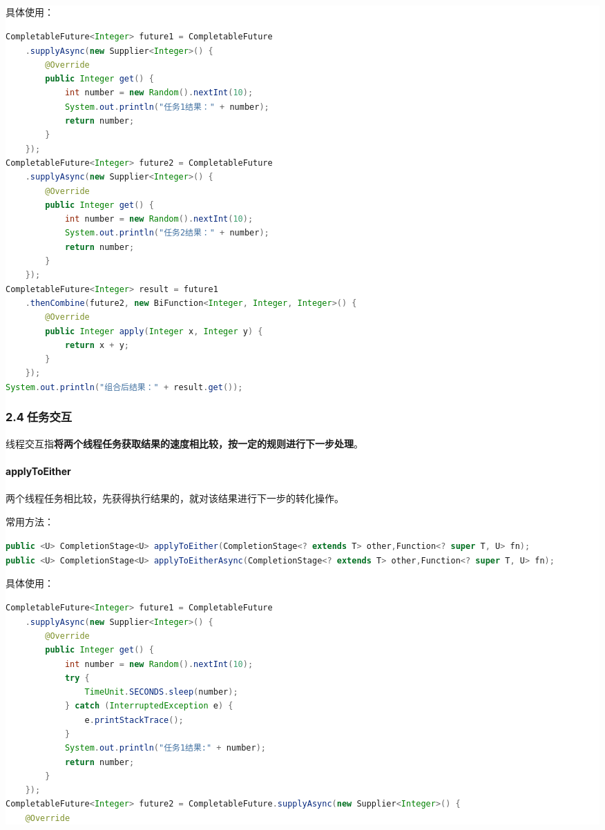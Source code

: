 具体使用：

```java
CompletableFuture<Integer> future1 = CompletableFuture
    .supplyAsync(new Supplier<Integer>() {
        @Override
        public Integer get() {
            int number = new Random().nextInt(10);
            System.out.println("任务1结果：" + number);
            return number;
        }
    });
CompletableFuture<Integer> future2 = CompletableFuture
    .supplyAsync(new Supplier<Integer>() {
        @Override
        public Integer get() {
            int number = new Random().nextInt(10);
            System.out.println("任务2结果：" + number);
            return number;
        }
    });
CompletableFuture<Integer> result = future1
    .thenCombine(future2, new BiFunction<Integer, Integer, Integer>() {
        @Override
        public Integer apply(Integer x, Integer y) {
            return x + y;
        }
    });
System.out.println("组合后结果：" + result.get());
```

### 2.4 任务交互

线程交互指**将两个线程任务获取结果的速度相比较，按一定的规则进行下一步处理**。

#### applyToEither

两个线程任务相比较，先获得执行结果的，就对该结果进行下一步的转化操作。

常用方法：

```java
public <U> CompletionStage<U> applyToEither(CompletionStage<? extends T> other,Function<? super T, U> fn);
public <U> CompletionStage<U> applyToEitherAsync(CompletionStage<? extends T> other,Function<? super T, U> fn);
```

具体使用：

```java
CompletableFuture<Integer> future1 = CompletableFuture
    .supplyAsync(new Supplier<Integer>() {
        @Override
        public Integer get() {
            int number = new Random().nextInt(10);
            try {
                TimeUnit.SECONDS.sleep(number);
            } catch (InterruptedException e) {
                e.printStackTrace();
            }
            System.out.println("任务1结果:" + number);
            return number;
        }
    });
CompletableFuture<Integer> future2 = CompletableFuture.supplyAsync(new Supplier<Integer>() {
    @Override
```